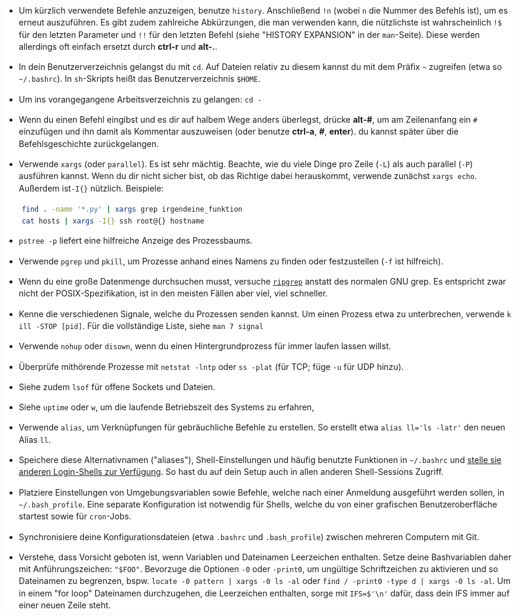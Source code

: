 - Um kürzlich verwendete Befehle anzuzeigen, benutze `history`. Anschließend `!n` (wobei `n` die Nummer des Befehls ist), um es erneut auszuführen. Es gibt zudem zahlreiche Abkürzungen, die man verwenden kann, die nützlichste ist wahrscheinlich `!$` für den letzten Parameter und `!!` für den letzten Befehl (siehe "HISTORY EXPANSION" in der `man`-Seite). Diese werden allerdings oft einfach ersetzt durch **ctrl-r** und **alt-.**.

- In dein Benutzerverzeichnis gelangst du mit `cd`. Auf Dateien relativ zu diesem kannst du mit dem Präfix `~` zugreifen (etwa so `~/.bashrc`). In `sh`-Skripts heißt das Benutzerverzeichnis `$HOME`.

- Um ins vorangegangene Arbeitsverzeichnis zu gelangen: `cd -`

- Wenn du einen Befehl eingibst und es dir auf halbem Wege anders überlegst, drücke **alt-#**, um am Zeilenanfang ein `#` einzufügen und ihn damit als Kommentar auszuweisen (oder benutze **ctrl-a**, **#**, **enter**). du kannst später über die Befehlsgeschichte zurückgelangen.

- Verwende `xargs` (oder `parallel`). Es ist sehr mächtig. Beachte, wie du viele Dinge pro Zeile (`-L`) als auch parallel (`-P`) ausführen kannst. Wenn du dir nicht sicher bist, ob das Richtige dabei herauskommt, verwende zunächst `xargs echo`. Außerdem ist`-I{}` nützlich. Beispiele:
```bash
    find . -name '*.py' | xargs grep irgendeine_funktion
    cat hosts | xargs -I{} ssh root@{} hostname
```

- `pstree -p` liefert eine hilfreiche Anzeige des Prozessbaums.

- Verwende `pgrep` und `pkill`, um Prozesse anhand eines Namens zu finden oder festzustellen (`-f` ist hilfreich).

- Wenn du eine große Datenmenge durchsuchen musst, versuche [`ripgrep`](https://github.com/BurntSushi/ripgrep) anstatt des normalen GNU grep. Es entspricht zwar nicht der POSIX-Spezifikation, ist in den meisten Fällen aber viel, viel schneller.

- Kenne die verschiedenen Signale, welche du Prozessen senden kannst. Um einen Prozess etwa zu unterbrechen, verwende `kill -STOP [pid]`. Für die vollständige Liste, siehe `man 7 signal`

- Verwende `nohup` oder `disown`, wenn du einen Hintergrundprozess für immer laufen lassen willst.

- Überprüfe mithörende Prozesse mit `netstat -lntp` oder `ss -plat` (für TCP; füge `-u` für UDP hinzu).

- Siehe zudem `lsof` für offene Sockets und Dateien.

- Siehe `uptime` oder `w`, um die laufende Betriebszeit des Systems zu erfahren,

- Verwende `alias`, um Verknüpfungen für gebräuchliche Befehle zu erstellen. So erstellt etwa `alias ll='ls -latr'` den neuen Alias `ll`.

- Speichere diese Alternativnamen ("aliases"), Shell-Einstellungen und häufig benutzte Funktionen in `~/.bashrc` und [stelle sie anderen Login-Shells zur Verfügung](http://superuser.com/a/183980/7106). So hast du auf dein Setup auch in allen anderen Shell-Sessions Zugriff.

- Platziere Einstellungen von Umgebungsvariablen sowie Befehle, welche nach einer Anmeldung ausgeführt werden sollen, in `~/.bash_profile`. Eine separate Konfiguration ist notwendig für Shells, welche du von einer grafischen Benutzeroberfläche startest sowie für `cron`-Jobs.

- Synchronisiere deine Konfigurationsdateien (etwa `.bashrc` und `.bash_profile`) zwischen mehreren Computern mit Git.

- Verstehe, dass Vorsicht geboten ist, wenn Variablen und Dateinamen Leerzeichen enthalten. Setze deine Bashvariablen daher mit Anführungszeichen: `"$FOO"`. Bevorzuge die Optionen `-0` oder `-print0`, um ungültige Schriftzeichen zu aktivieren und so Dateinamen zu begrenzen, bspw. `locate -0 pattern | xargs -0 ls -al` oder `find / -print0 -type d | xargs -0 ls -al`. Um in einem "for loop" Dateinamen durchzugehen, die Leerzeichen enthalten, sorge mit `IFS=$'\n'` dafür, dass dein IFS immer auf einer neuen Zeile steht.
